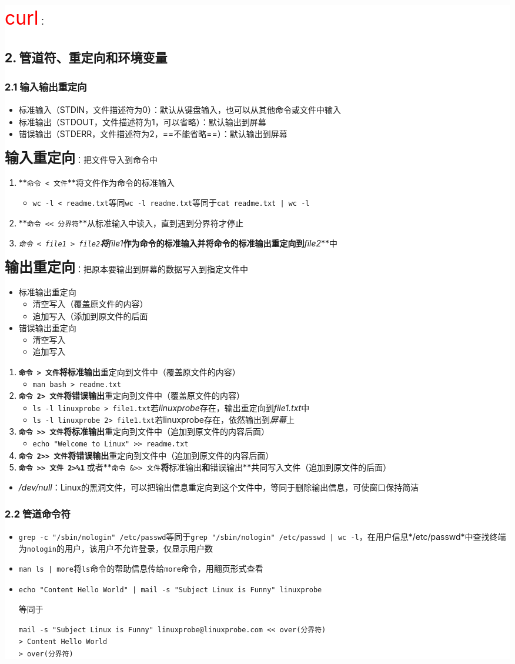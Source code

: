 <font size=6 color=red>curl</font>：



## 2. 管道符、重定向和环境变量

### 2.1 输入输出重定向

- 标准输入（STDIN，文件描述符为0）：默认从键盘输入，也可以从其他命令或文件中输入
- 标准输出（STDOUT，文件描述符为1，可以省略）：默认输出到屏幕
- 错误输出（STDERR，文件描述符为2，==不能省略==）：默认输出到屏幕

<font size=5>**输入重定向**</font>：把文件导入到命令中

1. **`命令 < 文件`**将文件作为命令的标准输入
   - `wc -l < readme.txt`等同`wc -l readme.txt`等同于`cat readme.txt | wc -l`

2. **`命令 << 分界符`**从标准输入中读入，直到遇到分界符才停止

3. **`命令 < file1 > file2`**将***file1***作为命令的标准输入并将命令的标准输出重定向到***file2***中

<font size=5>**输出重定向**</font>：把原本要输出到屏幕的数据写入到指定文件中

- 标准输出重定向
  - 清空写入（覆盖原文件的内容）
  - 追加写入（添加到原文件的后面
- 错误输出重定向
  - 清空写入
  - 追加写入

1. **`命令 > 文件`**将**标准输出**重定向到文件中（覆盖原文件的内容）
   - `man bash > readme.txt`
1. **`命令 2> 文件`**将**错误输出**重定向到文件中（覆盖原文件的内容）
   - `ls -l linuxprobe > file1.txt`若*linuxprobe*存在，输出重定向到*file1.txt*中
   - `ls -l linuxprobe 2> file1.txt`若linuxprobe存在，依然输出到*屏幕*上
1. **`命令 >> 文件`**将**标准输出**重定向到文件中（追加到原文件的内容后面）
   - `echo "Welcome to Linux" >> readme.txt`
1. **`命令 2>> 文件`**将**错误输出**重定向到文件中（追加到原文件的内容后面）
1. **`命令 >> 文件 2>%1`** 或者**`命令 &>> 文件`**将**标准输出**和**错误输出**共同写入文件（追加到原文件的后面）

- */dev/null*：Linux的黑洞文件，可以把输出信息重定向到这个文件中，等同于删除输出信息，可使窗口保持简洁

### 2.2 管道命令符

- `grep -c "/sbin/nologin" /etc/passwd`等同于`grep "/sbin/nologin" /etc/passwd | wc -l`，在用户信息*/etc/passwd*中查找终端为`nologin`的用户，该用户不允许登录，仅显示用户数

- `man ls | more`将`ls`命令的帮助信息传给`more`命令，用翻页形式查看

- `echo "Content Hello World" | mail -s "Subject Linux is Funny" linuxprobe`

  等同于

  ```shell
  mail -s "Subject Linux is Funny" linuxprobe@linuxprobe.com << over(分界符)
  > Content Hello World
  > over(分界符)
  ```

